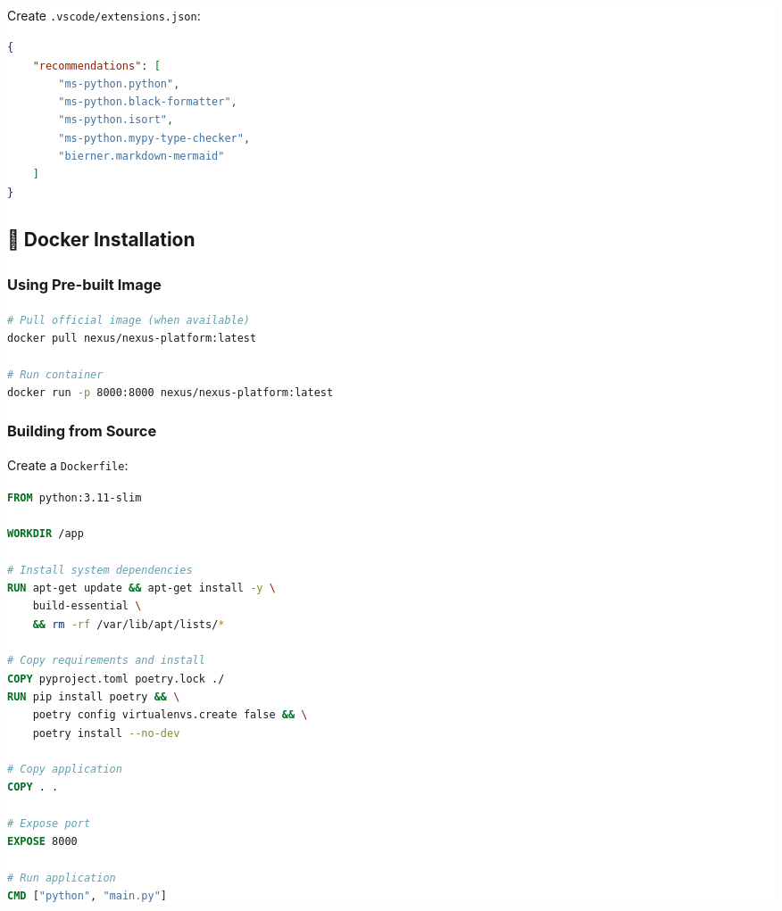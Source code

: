 Create `.vscode/extensions.json`:

```json
{
    "recommendations": [
        "ms-python.python",
        "ms-python.black-formatter",
        "ms-python.isort",
        "ms-python.mypy-type-checker",
        "bierner.markdown-mermaid"
    ]
}
```

## 🐳 Docker Installation

### Using Pre-built Image

```bash
# Pull official image (when available)
docker pull nexus/nexus-platform:latest

# Run container
docker run -p 8000:8000 nexus/nexus-platform:latest
```

### Building from Source

Create a `Dockerfile`:

```dockerfile
FROM python:3.11-slim

WORKDIR /app

# Install system dependencies
RUN apt-get update && apt-get install -y \
    build-essential \
    && rm -rf /var/lib/apt/lists/*

# Copy requirements and install
COPY pyproject.toml poetry.lock ./
RUN pip install poetry && \
    poetry config virtualenvs.create false && \
    poetry install --no-dev

# Copy application
COPY . .

# Expose port
EXPOSE 8000

# Run application
CMD ["python", "main.py"]
```
